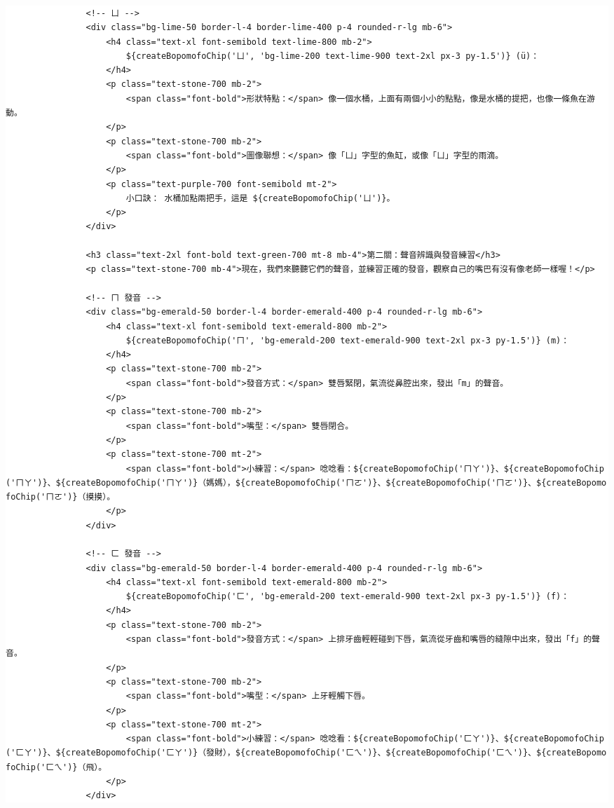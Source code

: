                     <!-- ㄩ -->
                    <div class="bg-lime-50 border-l-4 border-lime-400 p-4 rounded-r-lg mb-6">
                        <h4 class="text-xl font-semibold text-lime-800 mb-2">
                            ${createBopomofoChip('ㄩ', 'bg-lime-200 text-lime-900 text-2xl px-3 py-1.5')} (ü)：
                        </h4>
                        <p class="text-stone-700 mb-2">
                            <span class="font-bold">形狀特點：</span> 像一個水桶，上面有兩個小小的點點，像是水桶的提把，也像一條魚在游動。
                        </p>
                        <p class="text-stone-700 mb-2">
                            <span class="font-bold">圖像聯想：</span> 像「ㄩ」字型的魚缸，或像「ㄩ」字型的雨滴。
                        </p>
                        <p class="text-purple-700 font-semibold mt-2">
                            小口訣： 水桶加點兩把手，這是 ${createBopomofoChip('ㄩ')}。
                        </p>
                    </div>
                    
                    <h3 class="text-2xl font-bold text-green-700 mt-8 mb-4">第二關：聲音辨識與發音練習</h3>
                    <p class="text-stone-700 mb-4">現在，我們來聽聽它們的聲音，並練習正確的發音，觀察自己的嘴巴有沒有像老師一樣喔！</p>

                    <!-- ㄇ 發音 -->
                    <div class="bg-emerald-50 border-l-4 border-emerald-400 p-4 rounded-r-lg mb-6">
                        <h4 class="text-xl font-semibold text-emerald-800 mb-2">
                            ${createBopomofoChip('ㄇ', 'bg-emerald-200 text-emerald-900 text-2xl px-3 py-1.5')} (m)：
                        </h4>
                        <p class="text-stone-700 mb-2">
                            <span class="font-bold">發音方式：</span> 雙唇緊閉，氣流從鼻腔出來，發出「m」的聲音。
                        </p>
                        <p class="text-stone-700 mb-2">
                            <span class="font-bold">嘴型：</span> 雙唇閉合。
                        </p>
                        <p class="text-stone-700 mt-2">
                            <span class="font-bold">小練習：</span> 唸唸看：${createBopomofoChip('ㄇㄚ')}、${createBopomofoChip('ㄇㄚ')}、${createBopomofoChip('ㄇㄚ')}（媽媽），${createBopomofoChip('ㄇㄛ')}、${createBopomofoChip('ㄇㄛ')}、${createBopomofoChip('ㄇㄛ')}（摸摸）。
                        </p>
                    </div>

                    <!-- ㄈ 發音 -->
                    <div class="bg-emerald-50 border-l-4 border-emerald-400 p-4 rounded-r-lg mb-6">
                        <h4 class="text-xl font-semibold text-emerald-800 mb-2">
                            ${createBopomofoChip('ㄈ', 'bg-emerald-200 text-emerald-900 text-2xl px-3 py-1.5')} (f)：
                        </h4>
                        <p class="text-stone-700 mb-2">
                            <span class="font-bold">發音方式：</span> 上排牙齒輕輕碰到下唇，氣流從牙齒和嘴唇的縫隙中出來，發出「f」的聲音。
                        </p>
                        <p class="text-stone-700 mb-2">
                            <span class="font-bold">嘴型：</span> 上牙輕觸下唇。
                        </p>
                        <p class="text-stone-700 mt-2">
                            <span class="font-bold">小練習：</span> 唸唸看：${createBopomofoChip('ㄈㄚ')}、${createBopomofoChip('ㄈㄚ')}、${createBopomofoChip('ㄈㄚ')}（發財），${createBopomofoChip('ㄈㄟ')}、${createBopomofoChip('ㄈㄟ')}、${createBopomofoChip('ㄈㄟ')}（飛）。
                        </p>
                    </div>
